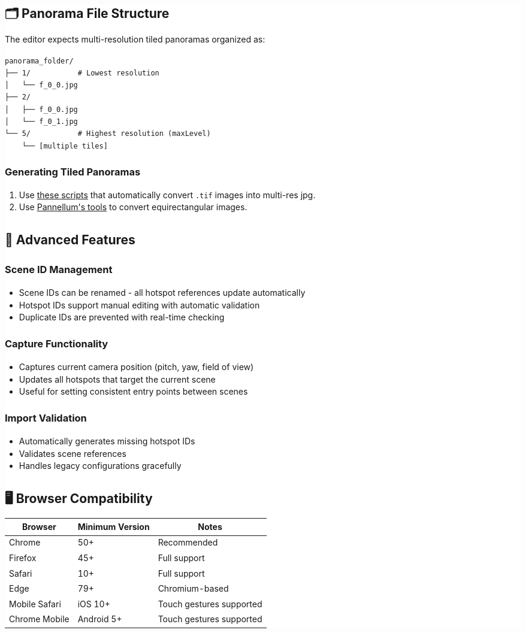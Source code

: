 ## 🗂️ Panorama File Structure

The editor expects multi-resolution tiled panoramas organized as:

```
panorama_folder/
├── 1/           # Lowest resolution
│   └── f_0_0.jpg
├── 2/
│   ├── f_0_0.jpg
│   └── f_0_1.jpg
└── 5/           # Highest resolution (maxLevel)
    └── [multiple tiles]
```

### Generating Tiled Panoramas

1. Use [these scripts](https://github.com/rodrigopolo/clis/tree/main/360#publish) that automatically convert `.tif` images into multi-res jpg.
2. Use [Pannellum's tools](https://github.com/mpetroff/pannellum) to convert equirectangular images.

## 🔧 Advanced Features

### Scene ID Management
- Scene IDs can be renamed - all hotspot references update automatically
- Hotspot IDs support manual editing with automatic validation
- Duplicate IDs are prevented with real-time checking

### Capture Functionality
- Captures current camera position (pitch, yaw, field of view)
- Updates all hotspots that target the current scene
- Useful for setting consistent entry points between scenes

### Import Validation
- Automatically generates missing hotspot IDs
- Validates scene references
- Handles legacy configurations gracefully

## 🖥️ Browser Compatibility

| Browser | Minimum Version | Notes |
|---------|----------------|-------|
| Chrome | 50+ | Recommended |
| Firefox | 45+ | Full support |
| Safari | 10+ | Full support |
| Edge | 79+ | Chromium-based |
| Mobile Safari | iOS 10+ | Touch gestures supported |
| Chrome Mobile | Android 5+ | Touch gestures supported |
